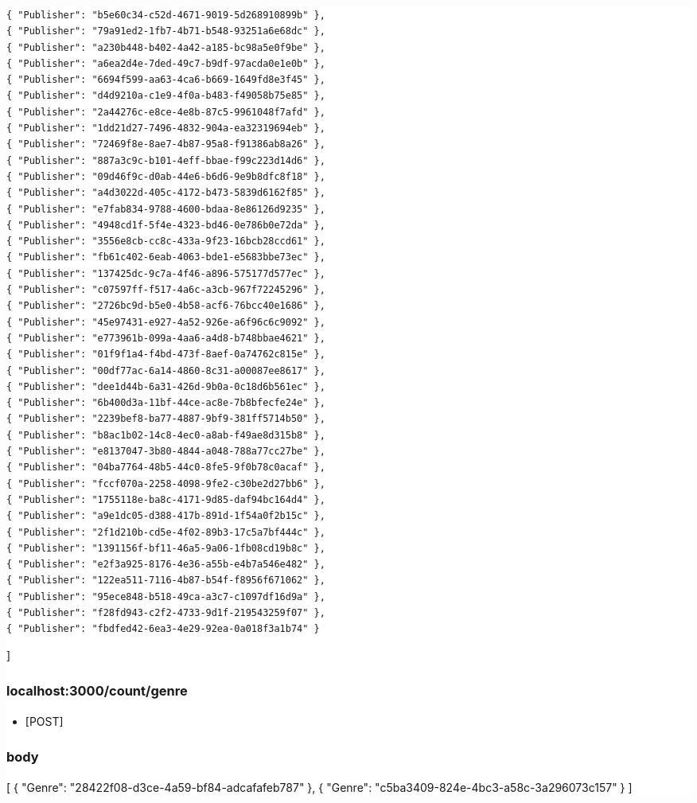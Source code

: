     { "Publisher": "b5e60c34-c52d-4671-9019-5d268910899b" },
    { "Publisher": "79a91ed2-1fb7-4b71-b548-93251a6e68dc" },
    { "Publisher": "a230b448-b402-4a42-a185-bc98a5e0f9be" },
    { "Publisher": "a6ea2d4e-7ded-49c7-b9df-97acda0e1e0b" },
    { "Publisher": "6694f599-aa63-4ca6-b669-1649fd8e3f45" },
    { "Publisher": "d4d9210a-c1e9-4f0a-b483-f49058b75e85" },
    { "Publisher": "2a44276c-e8ce-4e8b-87c5-9961048f7afd" },
    { "Publisher": "1dd21d27-7496-4832-904a-ea32319694eb" },
    { "Publisher": "72469f8e-8ae7-4b87-95a8-f91386ab8a26" },
    { "Publisher": "887a3c9c-b101-4eff-bbae-f99c223d14d6" },
    { "Publisher": "09d46f9c-d0ab-44e6-b6d6-9e9b8dfc8f18" },
    { "Publisher": "a4d3022d-405c-4172-b473-5839d6162f85" },
    { "Publisher": "e7fab834-9788-4600-bdaa-8e86126d9235" },
    { "Publisher": "4948cd1f-5f4e-4323-bd46-0e786b0e72da" },
    { "Publisher": "3556e8cb-cc8c-433a-9f23-16bcb28ccd61" },
    { "Publisher": "fb61c402-6eab-4063-bde1-e5683bbe73ec" },
    { "Publisher": "137425dc-9c7a-4f46-a896-575177d577ec" },
    { "Publisher": "c07597ff-f517-4a6c-a3cb-967f72245296" },
    { "Publisher": "2726bc9d-b5e0-4b58-acf6-76bcc40e1686" },
    { "Publisher": "45e97431-e927-4a52-926e-a6f96c6c9092" },
    { "Publisher": "e773961b-099a-4aa6-a4d8-b748bbae4621" },
    { "Publisher": "01f9f1a4-f4bd-473f-8aef-0a74762c815e" },
    { "Publisher": "00df77ac-6a14-4860-8c31-a00087ee8617" },
    { "Publisher": "dee1d44b-6a31-426d-9b0a-0c18d6b561ec" },
    { "Publisher": "6b400d3a-11bf-44ce-ac8e-7b8bfecfe24e" },
    { "Publisher": "2239bef8-ba77-4887-9bf9-381ff5714b50" },
    { "Publisher": "b8ac1b02-14c8-4ec0-a8ab-f49ae8d315b8" },
    { "Publisher": "e8137047-3b80-4844-a048-788a77cc27be" },
    { "Publisher": "04ba7764-48b5-44c0-8fe5-9f0b78c0acaf" },
    { "Publisher": "fccf070a-2258-4098-9fe2-c30be2d27bb6" },
    { "Publisher": "1755118e-ba8c-4171-9d85-daf94bc164d4" },
    { "Publisher": "a9e1dc05-d388-417b-891d-1f54a0f2b15c" },
    { "Publisher": "2f1d210b-cd5e-4f02-89b3-17c5a7bf444c" },
    { "Publisher": "1391156f-bf11-46a5-9a06-1fb08cd19b8c" },
    { "Publisher": "e2f3a925-8176-4e36-a55b-e4b7a546e482" },
    { "Publisher": "122ea511-7116-4b87-b54f-f8956f671062" },
    { "Publisher": "95ece848-b518-49ca-a3c7-c1097df16d9a" },
    { "Publisher": "f28fd943-c2f2-4733-9d1f-219543259f07" },
    { "Publisher": "fbdfed42-6ea3-4e29-92ea-0a018f3a1b74" }
]

### localhost:3000/count/genre
- [POST]
### body
[
    {
        "Genre": "28422f08-d3ce-4a59-bf84-adcafafeb787"
    },
    {
        "Genre": "c5ba3409-824e-4bc3-a58c-3a296073c157"
    }
]
